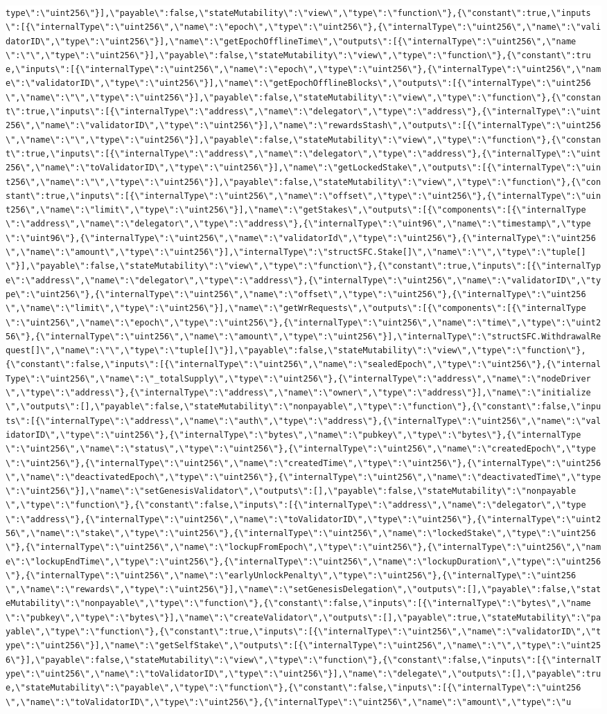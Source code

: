 ```
type\":\"uint256\"}],\"payable\":false,\"stateMutability\":\"view\",\"type\":\"function\"},{\"constant\":true,\"inputs\":[{\"internalType\":\"uint256\",\"name\":\"epoch\",\"type\":\"uint256\"},{\"internalType\":\"uint256\",\"name\":\"validatorID\",\"type\":\"uint256\"}],\"name\":\"getEpochOfflineTime\",\"outputs\":[{\"internalType\":\"uint256\",\"name\":\"\",\"type\":\"uint256\"}],\"payable\":false,\"stateMutability\":\"view\",\"type\":\"function\"},{\"constant\":true,\"inputs\":[{\"internalType\":\"uint256\",\"name\":\"epoch\",\"type\":\"uint256\"},{\"internalType\":\"uint256\",\"name\":\"validatorID\",\"type\":\"uint256\"}],\"name\":\"getEpochOfflineBlocks\",\"outputs\":[{\"internalType\":\"uint256\",\"name\":\"\",\"type\":\"uint256\"}],\"payable\":false,\"stateMutability\":\"view\",\"type\":\"function\"},{\"constant\":true,\"inputs\":[{\"internalType\":\"address\",\"name\":\"delegator\",\"type\":\"address\"},{\"internalType\":\"uint256\",\"name\":\"validatorID\",\"type\":\"uint256\"}],\"name\":\"rewardsStash\",\"outputs\":[{\"internalType\":\"uint256\",\"name\":\"\",\"type\":\"uint256\"}],\"payable\":false,\"stateMutability\":\"view\",\"type\":\"function\"},{\"constant\":true,\"inputs\":[{\"internalType\":\"address\",\"name\":\"delegator\",\"type\":\"address\"},{\"internalType\":\"uint256\",\"name\":\"toValidatorID\",\"type\":\"uint256\"}],\"name\":\"getLockedStake\",\"outputs\":[{\"internalType\":\"uint256\",\"name\":\"\",\"type\":\"uint256\"}],\"payable\":false,\"stateMutability\":\"view\",\"type\":\"function\"},{\"constant\":true,\"inputs\":[{\"internalType\":\"uint256\",\"name\":\"offset\",\"type\":\"uint256\"},{\"internalType\":\"uint256\",\"name\":\"limit\",\"type\":\"uint256\"}],\"name\":\"getStakes\",\"outputs\":[{\"components\":[{\"internalType\":\"address\",\"name\":\"delegator\",\"type\":\"address\"},{\"internalType\":\"uint96\",\"name\":\"timestamp\",\"type\":\"uint96\"},{\"internalType\":\"uint256\",\"name\":\"validatorId\",\"type\":\"uint256\"},{\"internalType\":\"uint256\",\"name\":\"amount\",\"type\":\"uint256\"}],\"internalType\":\"structSFC.Stake[]\",\"name\":\"\",\"type\":\"tuple[]\"}],\"payable\":false,\"stateMutability\":\"view\",\"type\":\"function\"},{\"constant\":true,\"inputs\":[{\"internalType\":\"address\",\"name\":\"delegator\",\"type\":\"address\"},{\"internalType\":\"uint256\",\"name\":\"validatorID\",\"type\":\"uint256\"},{\"internalType\":\"uint256\",\"name\":\"offset\",\"type\":\"uint256\"},{\"internalType\":\"uint256\",\"name\":\"limit\",\"type\":\"uint256\"}],\"name\":\"getWrRequests\",\"outputs\":[{\"components\":[{\"internalType\":\"uint256\",\"name\":\"epoch\",\"type\":\"uint256\"},{\"internalType\":\"uint256\",\"name\":\"time\",\"type\":\"uint256\"},{\"internalType\":\"uint256\",\"name\":\"amount\",\"type\":\"uint256\"}],\"internalType\":\"structSFC.WithdrawalRequest[]\",\"name\":\"\",\"type\":\"tuple[]\"}],\"payable\":false,\"stateMutability\":\"view\",\"type\":\"function\"},{\"constant\":false,\"inputs\":[{\"internalType\":\"uint256\",\"name\":\"sealedEpoch\",\"type\":\"uint256\"},{\"internalType\":\"uint256\",\"name\":\"_totalSupply\",\"type\":\"uint256\"},{\"internalType\":\"address\",\"name\":\"nodeDriver\",\"type\":\"address\"},{\"internalType\":\"address\",\"name\":\"owner\",\"type\":\"address\"}],\"name\":\"initialize\",\"outputs\":[],\"payable\":false,\"stateMutability\":\"nonpayable\",\"type\":\"function\"},{\"constant\":false,\"inputs\":[{\"internalType\":\"address\",\"name\":\"auth\",\"type\":\"address\"},{\"internalType\":\"uint256\",\"name\":\"validatorID\",\"type\":\"uint256\"},{\"internalType\":\"bytes\",\"name\":\"pubkey\",\"type\":\"bytes\"},{\"internalType\":\"uint256\",\"name\":\"status\",\"type\":\"uint256\"},{\"internalType\":\"uint256\",\"name\":\"createdEpoch\",\"type\":\"uint256\"},{\"internalType\":\"uint256\",\"name\":\"createdTime\",\"type\":\"uint256\"},{\"internalType\":\"uint256\",\"name\":\"deactivatedEpoch\",\"type\":\"uint256\"},{\"internalType\":\"uint256\",\"name\":\"deactivatedTime\",\"type\":\"uint256\"}],\"name\":\"setGenesisValidator\",\"outputs\":[],\"payable\":false,\"stateMutability\":\"nonpayable\",\"type\":\"function\"},{\"constant\":false,\"inputs\":[{\"internalType\":\"address\",\"name\":\"delegator\",\"type\":\"address\"},{\"internalType\":\"uint256\",\"name\":\"toValidatorID\",\"type\":\"uint256\"},{\"internalType\":\"uint256\",\"name\":\"stake\",\"type\":\"uint256\"},{\"internalType\":\"uint256\",\"name\":\"lockedStake\",\"type\":\"uint256\"},{\"internalType\":\"uint256\",\"name\":\"lockupFromEpoch\",\"type\":\"uint256\"},{\"internalType\":\"uint256\",\"name\":\"lockupEndTime\",\"type\":\"uint256\"},{\"internalType\":\"uint256\",\"name\":\"lockupDuration\",\"type\":\"uint256\"},{\"internalType\":\"uint256\",\"name\":\"earlyUnlockPenalty\",\"type\":\"uint256\"},{\"internalType\":\"uint256\",\"name\":\"rewards\",\"type\":\"uint256\"}],\"name\":\"setGenesisDelegation\",\"outputs\":[],\"payable\":false,\"stateMutability\":\"nonpayable\",\"type\":\"function\"},{\"constant\":false,\"inputs\":[{\"internalType\":\"bytes\",\"name\":\"pubkey\",\"type\":\"bytes\"}],\"name\":\"createValidator\",\"outputs\":[],\"payable\":true,\"stateMutability\":\"payable\",\"type\":\"function\"},{\"constant\":true,\"inputs\":[{\"internalType\":\"uint256\",\"name\":\"validatorID\",\"type\":\"uint256\"}],\"name\":\"getSelfStake\",\"outputs\":[{\"internalType\":\"uint256\",\"name\":\"\",\"type\":\"uint256\"}],\"payable\":false,\"stateMutability\":\"view\",\"type\":\"function\"},{\"constant\":false,\"inputs\":[{\"internalType\":\"uint256\",\"name\":\"toValidatorID\",\"type\":\"uint256\"}],\"name\":\"delegate\",\"outputs\":[],\"payable\":true,\"stateMutability\":\"payable\",\"type\":\"function\"},{\"constant\":false,\"inputs\":[{\"internalType\":\"uint256\",\"name\":\"toValidatorID\",\"type\":\"uint256\"},{\"internalType\":\"uint256\",\"name\":\"amount\",\"type\":\"u
```